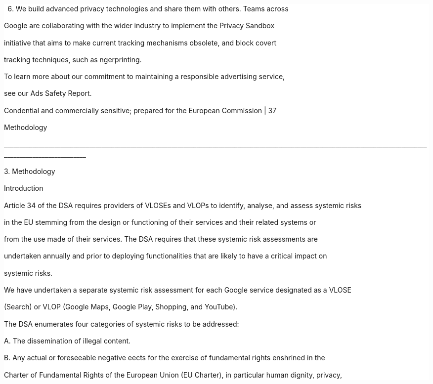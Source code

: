 

6. We build advanced privacy technologies and share them with others. Teams across

Google are collaborating with the wider industry to implement the Privacy Sandbox

initiative that aims to make current tracking mechanisms obsolete, and block covert

tracking techniques, such as  ngerprinting.



To learn more about our commitment to maintaining a responsible advertising service,

see our Ads Safety Report.



Con dential and commercially sensitive; prepared for the European Commission | 37

Methodology



\________________________________________________________________________________________________________________________________________________________________



3\. Methodology



Introduction



Article 34 of the DSA requires providers of VLOSEs and VLOPs to identify, analyse, and assess systemic risks

in the EU stemming from the design or functioning of their services and their related systems or

from the use made of their services. The DSA requires that these systemic risk assessments are

undertaken annually and prior to deploying functionalities that are likely to have a critical impact on

systemic risks.



We have undertaken a separate systemic risk assessment for each Google service designated as a VLOSE

(Search) or VLOP (Google Maps, Google Play, Shopping, and YouTube).



The DSA enumerates four categories of systemic risks to be addressed:



A. The dissemination of illegal content.



B. Any actual or foreseeable negative e ects for the exercise of fundamental rights enshrined in the

Charter of Fundamental Rights of the European Union (EU Charter), in particular human dignity, privacy,
